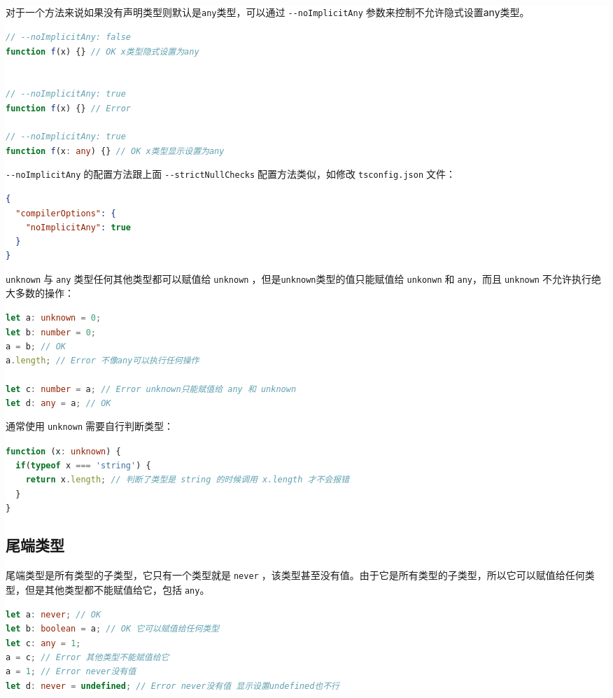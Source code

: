 对于一个方法来说如果没有声明类型则默认是`any`类型，可以通过 `--noImplicitAny` 参数来控制不允许隐式设置any类型。

```TypeScript
// --noImplicitAny: false
function f(x) {} // OK x类型隐式设置为any


// --noImplicitAny: true
function f(x) {} // Error

// --noImplicitAny: true
function f(x: any) {} // OK x类型显示设置为any
```

`--noImplicitAny` 的配置方法跟上面 `--strictNullChecks` 配置方法类似，如修改 `tsconfig.json` 文件：

```JSON
{
  "compilerOptions": {
    "noImplicitAny": true
  }
}
```

`unknown` 与 `any` 类型任何其他类型都可以赋值给 `unknown` ，但是`unknown`类型的值只能赋值给 `unkonwn` 和 `any`，而且 `unknown` 不允许执行绝大多数的操作：

```TypeScript
let a: unknown = 0;
let b: number = 0;
a = b; // OK
a.length; // Error 不像any可以执行任何操作

let c: number = a; // Error unknown只能赋值给 any 和 unknown
let d: any = a; // OK
```

通常使用 `unknown` 需要自行判断类型：

```TypeScript
function (x: unknown) {
  if(typeof x === 'string') {
    return x.length; // 判断了类型是 string 的时候调用 x.length 才不会报错
  }
}
```

## 尾端类型 ##

尾端类型是所有类型的子类型，它只有一个类型就是 `never` ，该类型甚至没有值。由于它是所有类型的子类型，所以它可以赋值给任何类型，但是其他类型都不能赋值给它，包括 `any`。

```TypeScript
let a: never; // OK
let b: boolean = a; // OK 它可以赋值给任何类型
let c: any = 1;
a = c; // Error 其他类型不能赋值给它
a = 1; // Error never没有值
let d: never = undefined; // Error never没有值 显示设置undefined也不行
```
